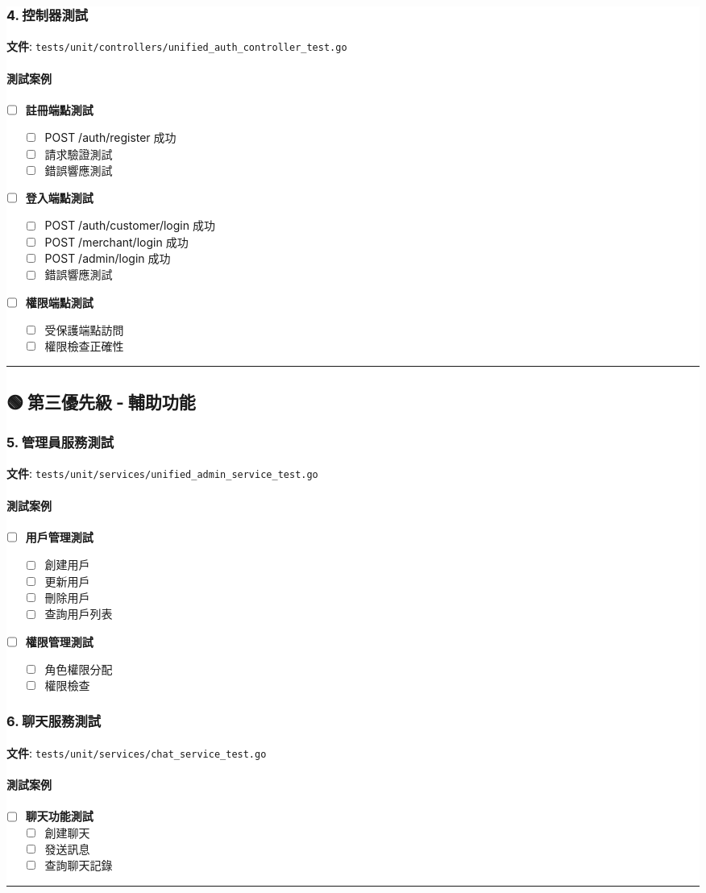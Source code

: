 ### 4. 控制器測試

**文件**: `tests/unit/controllers/unified_auth_controller_test.go`

#### 測試案例

- [ ] **註冊端點測試**

  - [ ] POST /auth/register 成功
  - [ ] 請求驗證測試
  - [ ] 錯誤響應測試

- [ ] **登入端點測試**

  - [ ] POST /auth/customer/login 成功
  - [ ] POST /merchant/login 成功
  - [ ] POST /admin/login 成功
  - [ ] 錯誤響應測試

- [ ] **權限端點測試**
  - [ ] 受保護端點訪問
  - [ ] 權限檢查正確性

---

## 🟢 第三優先級 - 輔助功能

### 5. 管理員服務測試

**文件**: `tests/unit/services/unified_admin_service_test.go`

#### 測試案例

- [ ] **用戶管理測試**

  - [ ] 創建用戶
  - [ ] 更新用戶
  - [ ] 刪除用戶
  - [ ] 查詢用戶列表

- [ ] **權限管理測試**
  - [ ] 角色權限分配
  - [ ] 權限檢查

### 6. 聊天服務測試

**文件**: `tests/unit/services/chat_service_test.go`

#### 測試案例

- [ ] **聊天功能測試**
  - [ ] 創建聊天
  - [ ] 發送訊息
  - [ ] 查詢聊天記錄

---